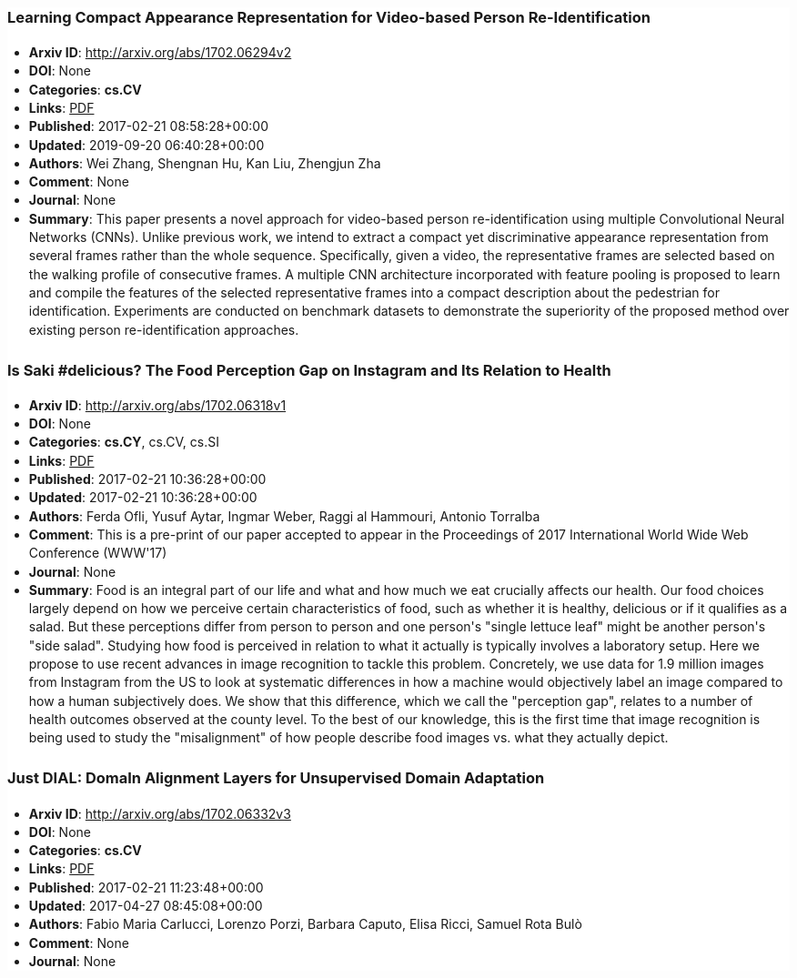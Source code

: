 


### Learning Compact Appearance Representation for Video-based Person Re-Identification
- **Arxiv ID**: http://arxiv.org/abs/1702.06294v2
- **DOI**: None
- **Categories**: **cs.CV**
- **Links**: [PDF](http://arxiv.org/pdf/1702.06294v2)
- **Published**: 2017-02-21 08:58:28+00:00
- **Updated**: 2019-09-20 06:40:28+00:00
- **Authors**: Wei Zhang, Shengnan Hu, Kan Liu, Zhengjun Zha
- **Comment**: None
- **Journal**: None
- **Summary**: This paper presents a novel approach for video-based person re-identification using multiple Convolutional Neural Networks (CNNs). Unlike previous work, we intend to extract a compact yet discriminative appearance representation from several frames rather than the whole sequence. Specifically, given a video, the representative frames are selected based on the walking profile of consecutive frames. A multiple CNN architecture incorporated with feature pooling is proposed to learn and compile the features of the selected representative frames into a compact description about the pedestrian for identification. Experiments are conducted on benchmark datasets to demonstrate the superiority of the proposed method over existing person re-identification approaches.



### Is Saki #delicious? The Food Perception Gap on Instagram and Its Relation to Health
- **Arxiv ID**: http://arxiv.org/abs/1702.06318v1
- **DOI**: None
- **Categories**: **cs.CY**, cs.CV, cs.SI
- **Links**: [PDF](http://arxiv.org/pdf/1702.06318v1)
- **Published**: 2017-02-21 10:36:28+00:00
- **Updated**: 2017-02-21 10:36:28+00:00
- **Authors**: Ferda Ofli, Yusuf Aytar, Ingmar Weber, Raggi al Hammouri, Antonio Torralba
- **Comment**: This is a pre-print of our paper accepted to appear in the
  Proceedings of 2017 International World Wide Web Conference (WWW'17)
- **Journal**: None
- **Summary**: Food is an integral part of our life and what and how much we eat crucially affects our health. Our food choices largely depend on how we perceive certain characteristics of food, such as whether it is healthy, delicious or if it qualifies as a salad. But these perceptions differ from person to person and one person's "single lettuce leaf" might be another person's "side salad". Studying how food is perceived in relation to what it actually is typically involves a laboratory setup. Here we propose to use recent advances in image recognition to tackle this problem. Concretely, we use data for 1.9 million images from Instagram from the US to look at systematic differences in how a machine would objectively label an image compared to how a human subjectively does. We show that this difference, which we call the "perception gap", relates to a number of health outcomes observed at the county level. To the best of our knowledge, this is the first time that image recognition is being used to study the "misalignment" of how people describe food images vs. what they actually depict.



### Just DIAL: DomaIn Alignment Layers for Unsupervised Domain Adaptation
- **Arxiv ID**: http://arxiv.org/abs/1702.06332v3
- **DOI**: None
- **Categories**: **cs.CV**
- **Links**: [PDF](http://arxiv.org/pdf/1702.06332v3)
- **Published**: 2017-02-21 11:23:48+00:00
- **Updated**: 2017-04-27 08:45:08+00:00
- **Authors**: Fabio Maria Carlucci, Lorenzo Porzi, Barbara Caputo, Elisa Ricci, Samuel Rota Bulò
- **Comment**: None
- **Journal**: None
